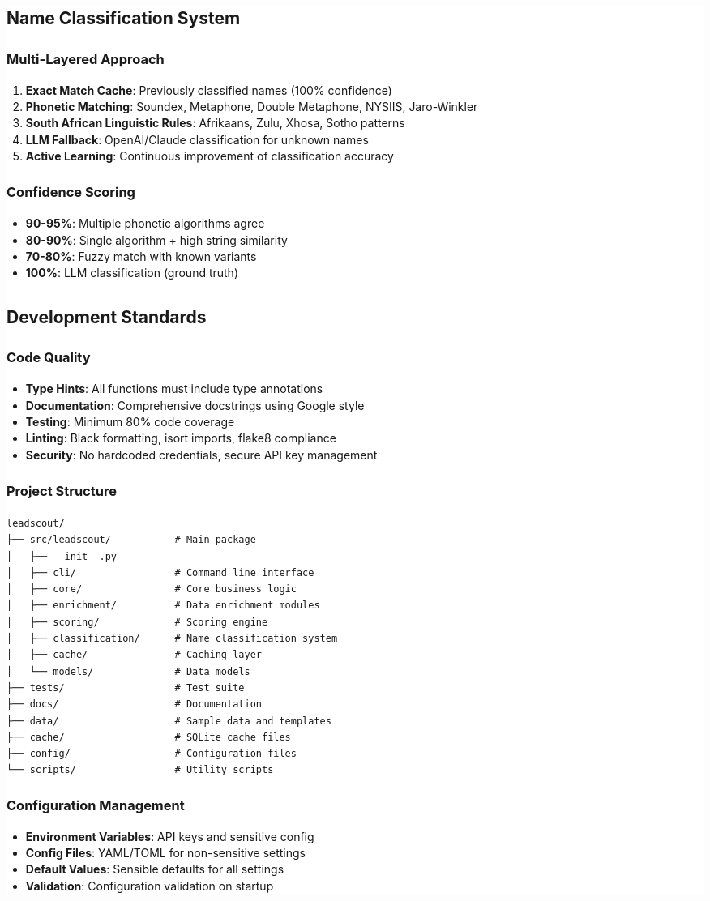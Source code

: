 ## Name Classification System

### Multi-Layered Approach
1. **Exact Match Cache**: Previously classified names (100% confidence)
2. **Phonetic Matching**: Soundex, Metaphone, Double Metaphone, NYSIIS, Jaro-Winkler
3. **South African Linguistic Rules**: Afrikaans, Zulu, Xhosa, Sotho patterns
4. **LLM Fallback**: OpenAI/Claude classification for unknown names
5. **Active Learning**: Continuous improvement of classification accuracy

### Confidence Scoring
- **90-95%**: Multiple phonetic algorithms agree
- **80-90%**: Single algorithm + high string similarity
- **70-80%**: Fuzzy match with known variants
- **100%**: LLM classification (ground truth)

## Development Standards

### Code Quality
- **Type Hints**: All functions must include type annotations
- **Documentation**: Comprehensive docstrings using Google style
- **Testing**: Minimum 80% code coverage
- **Linting**: Black formatting, isort imports, flake8 compliance
- **Security**: No hardcoded credentials, secure API key management

### Project Structure
```
leadscout/
├── src/leadscout/           # Main package
│   ├── __init__.py
│   ├── cli/                 # Command line interface
│   ├── core/                # Core business logic
│   ├── enrichment/          # Data enrichment modules
│   ├── scoring/             # Scoring engine
│   ├── classification/      # Name classification system
│   ├── cache/               # Caching layer
│   └── models/              # Data models
├── tests/                   # Test suite
├── docs/                    # Documentation
├── data/                    # Sample data and templates
├── cache/                   # SQLite cache files
├── config/                  # Configuration files
└── scripts/                 # Utility scripts
```

### Configuration Management
- **Environment Variables**: API keys and sensitive config
- **Config Files**: YAML/TOML for non-sensitive settings
- **Default Values**: Sensible defaults for all settings
- **Validation**: Configuration validation on startup
